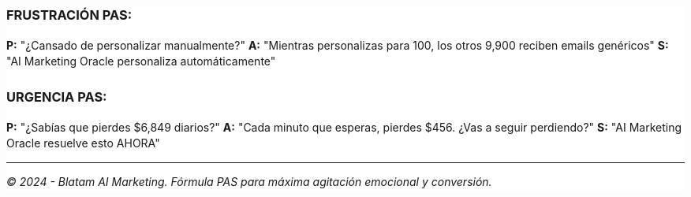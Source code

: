 ### **FRUSTRACIÓN PAS:**
**P:** "¿Cansado de personalizar manualmente?"
**A:** "Mientras personalizas para 100, los otros 9,900 reciben emails genéricos"
**S:** "AI Marketing Oracle personaliza automáticamente"

### **URGENCIA PAS:**
**P:** "¿Sabías que pierdes $6,849 diarios?"
**A:** "Cada minuto que esperas, pierdes $456. ¿Vas a seguir perdiendo?"
**S:** "AI Marketing Oracle resuelve esto AHORA"

---

*© 2024 - Blatam AI Marketing. Fórmula PAS para máxima agitación emocional y conversión.*

